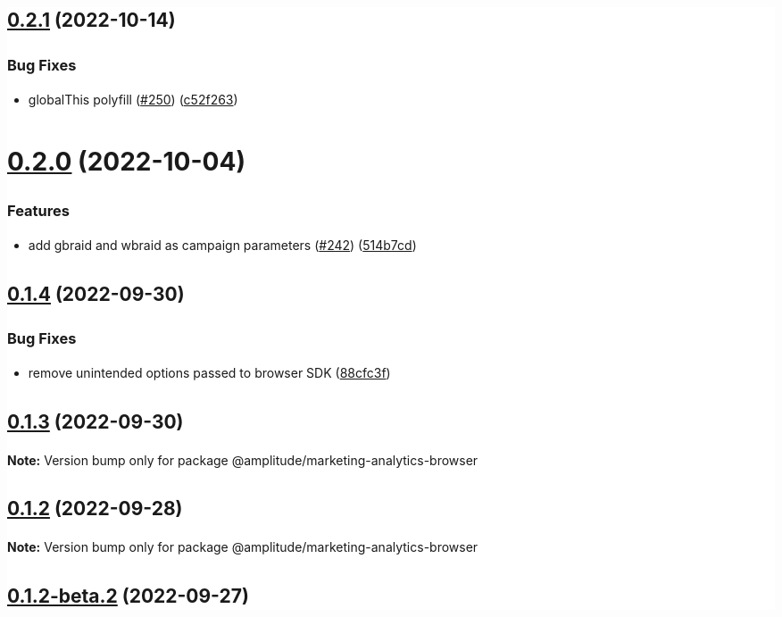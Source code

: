 ## [0.2.1](https://github.com/amplitude/Amplitude-TypeScript/compare/@amplitude/marketing-analytics-browser@0.2.0...@amplitude/marketing-analytics-browser@0.2.1) (2022-10-14)

### Bug Fixes

- globalThis polyfill ([#250](https://github.com/amplitude/Amplitude-TypeScript/issues/250))
  ([c52f263](https://github.com/amplitude/Amplitude-TypeScript/commit/c52f2631f7a1884a7bac89538407681f6224a27e))

# [0.2.0](https://github.com/amplitude/Amplitude-TypeScript/compare/@amplitude/marketing-analytics-browser@0.1.4...@amplitude/marketing-analytics-browser@0.2.0) (2022-10-04)

### Features

- add gbraid and wbraid as campaign parameters ([#242](https://github.com/amplitude/Amplitude-TypeScript/issues/242))
  ([514b7cd](https://github.com/amplitude/Amplitude-TypeScript/commit/514b7cdea9fee0c4e61479b087f7acdfea889350))

## [0.1.4](https://github.com/amplitude/Amplitude-TypeScript/compare/@amplitude/marketing-analytics-browser@0.1.3...@amplitude/marketing-analytics-browser@0.1.4) (2022-09-30)

### Bug Fixes

- remove unintended options passed to browser SDK
  ([88cfc3f](https://github.com/amplitude/Amplitude-TypeScript/commit/88cfc3f26626ad0f8419c2b94f044a2a04f5cc86))

## [0.1.3](https://github.com/amplitude/Amplitude-TypeScript/compare/@amplitude/marketing-analytics-browser@0.1.2...@amplitude/marketing-analytics-browser@0.1.3) (2022-09-30)

**Note:** Version bump only for package @amplitude/marketing-analytics-browser

## [0.1.2](https://github.com/amplitude/Amplitude-TypeScript/compare/@amplitude/marketing-analytics-browser@0.1.2-beta.2...@amplitude/marketing-analytics-browser@0.1.2) (2022-09-28)

**Note:** Version bump only for package @amplitude/marketing-analytics-browser

## [0.1.2-beta.2](https://github.com/amplitude/Amplitude-TypeScript/compare/@amplitude/marketing-analytics-browser@0.1.2-beta.1...@amplitude/marketing-analytics-browser@0.1.2-beta.2) (2022-09-27)

